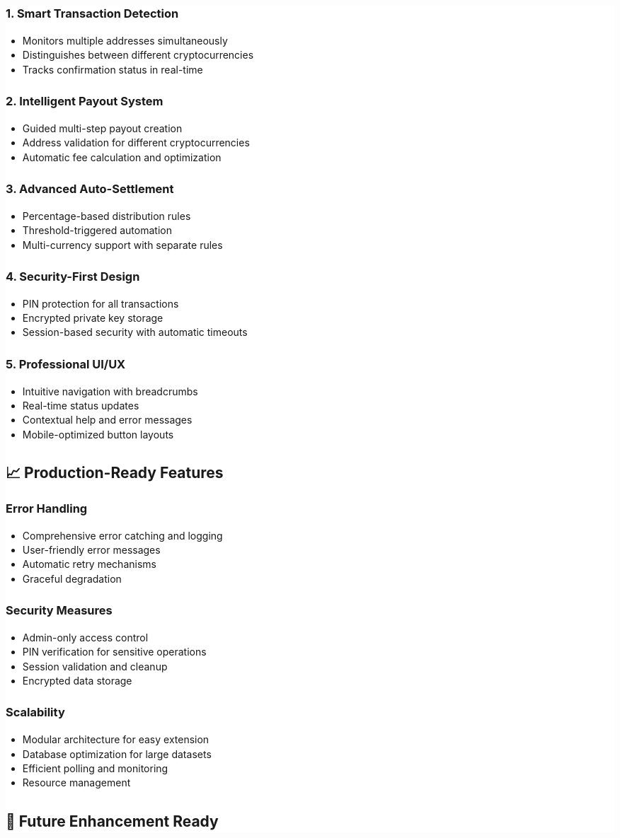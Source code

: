 ### 1. Smart Transaction Detection
- Monitors multiple addresses simultaneously
- Distinguishes between different cryptocurrencies
- Tracks confirmation status in real-time

### 2. Intelligent Payout System
- Guided multi-step payout creation
- Address validation for different cryptocurrencies
- Automatic fee calculation and optimization

### 3. Advanced Auto-Settlement
- Percentage-based distribution rules
- Threshold-triggered automation
- Multi-currency support with separate rules

### 4. Security-First Design
- PIN protection for all transactions
- Encrypted private key storage
- Session-based security with automatic timeouts

### 5. Professional UI/UX
- Intuitive navigation with breadcrumbs
- Real-time status updates
- Contextual help and error messages
- Mobile-optimized button layouts

## 📈 Production-Ready Features

### Error Handling
- Comprehensive error catching and logging
- User-friendly error messages
- Automatic retry mechanisms
- Graceful degradation

### Security Measures
- Admin-only access control
- PIN verification for sensitive operations
- Session validation and cleanup
- Encrypted data storage

### Scalability
- Modular architecture for easy extension
- Database optimization for large datasets
- Efficient polling and monitoring
- Resource management

## 🔮 Future Enhancement Ready
